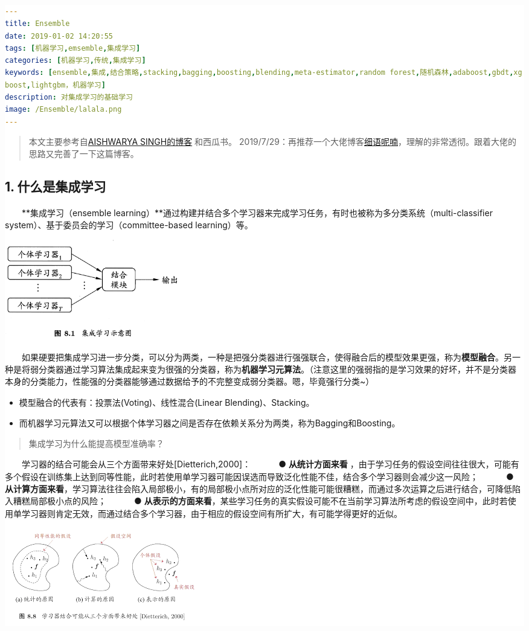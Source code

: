 ```yaml
---
title: Ensemble
date: 2019-01-02 14:20:55
tags: [机器学习,emsemble,集成学习]
categories: [机器学习,传统,集成学习]
keywords: [ensemble,集成,结合策略,stacking,bagging,boosting,blending,meta-estimator,random forest,随机森林,adaboost,gbdt,xgboost,lightgbm，机器学习]
description: 对集成学习的基础学习
image: /Ensemble/lalala.png
---
```


> 本文主要参考自[AISHWARYA SINGH的博客](https://www.analyticsvidhya.com/blog/author/aishwaryasingh/) 和西瓜书。
> 2019/7/29：再推荐一个大佬博客[细语呢喃](https://www.hrwhisper.me/)，理解的非常透彻。跟着大佬的思路又完善了一下这篇博客。

## 1. 什么是集成学习

　　**集成学习（ensemble learning）**通过构建并结合多个学习器来完成学习任务，有时也被称为多分类系统（multi-classifier system）、基于委员会的学习（committee-based learning）等。   

![](Ensemble/0.png)

　　如果硬要把集成学习进一步分类，可以分为两类，一种是把强分类器进行强强联合，使得融合后的模型效果更强，称为**模型融合**。另一种是将弱分类器通过学习算法集成起来变为很强的分类器，称为**机器学习元算法**。（注意这里的强弱指的是学习效果的好坏，并不是分类器本身的分类能力，性能强的分类器能够通过数据给予的不完整变成弱分类器。嗯，毕竟强行分类~）

- 模型融合的代表有：投票法(Voting)、线性混合(Linear Blending)、Stacking。

- 而机器学习元算法又可以根据个体学习器之间是否存在依赖关系分为两类，称为Bagging和Boosting。

> 集成学习为什么能提高模型准确率？

　　学习器的结合可能会从三个方面带来好处[Dietterich,2000]：
　　　● **从统计方面来看** ，由于学习任务的假设空间往往很大，可能有多个假设在训练集上达到同等性能，此时若使用单学习器可能因误选而导致泛化性能不佳，结合多个学习器则会减少这一风险；
　　　● **从计算方面来看**，学习算法往往会陷入局部极小，有的局部极小点所对应的泛化性能可能很糟糕，而通过多次运算之后进行结合，可降低陷入糟糕局部极小点的风险；
　　　● **从表示的方面来看**，某些学习任务的真实假设可能不在当前学习算法所考虑的假设空间中，此时若使用单学习器则肯定无效，而通过结合多个学习器，由于相应的假设空间有所扩大，有可能学得更好的近似。

​							![](Ensemble/1.png)                                                        
